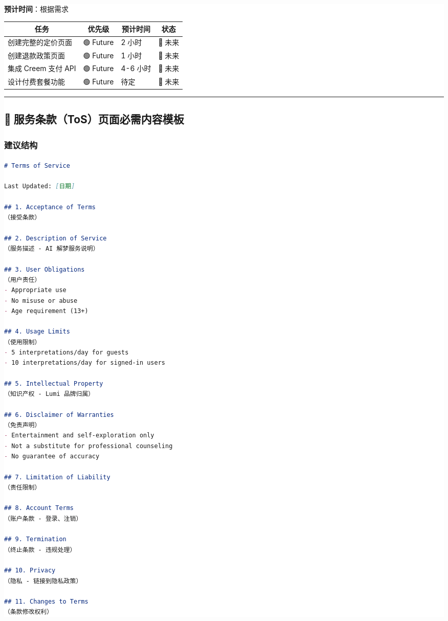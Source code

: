 **预计时间**：根据需求

| 任务 | 优先级 | 预计时间 | 状态 |
|-----|--------|---------|------|
| 创建完整的定价页面 | 🟢 Future | 2 小时 | 📅 未来 |
| 创建退款政策页面 | 🟢 Future | 1 小时 | 📅 未来 |
| 集成 Creem 支付 API | 🟢 Future | 4-6 小时 | 📅 未来 |
| 设计付费套餐功能 | 🟢 Future | 待定 | 📅 未来 |

---

## 📄 服务条款（ToS）页面必需内容模板

### 建议结构

```markdown
# Terms of Service

Last Updated: [日期]

## 1. Acceptance of Terms
（接受条款）

## 2. Description of Service
（服务描述 - AI 解梦服务说明）

## 3. User Obligations
（用户责任）
- Appropriate use
- No misuse or abuse
- Age requirement (13+)

## 4. Usage Limits
（使用限制）
- 5 interpretations/day for guests
- 10 interpretations/day for signed-in users

## 5. Intellectual Property
（知识产权 - Lumi 品牌归属）

## 6. Disclaimer of Warranties
（免责声明）
- Entertainment and self-exploration only
- Not a substitute for professional counseling
- No guarantee of accuracy

## 7. Limitation of Liability
（责任限制）

## 8. Account Terms
（账户条款 - 登录、注销）

## 9. Termination
（终止条款 - 违规处理）

## 10. Privacy
（隐私 - 链接到隐私政策）

## 11. Changes to Terms
（条款修改权利）

```